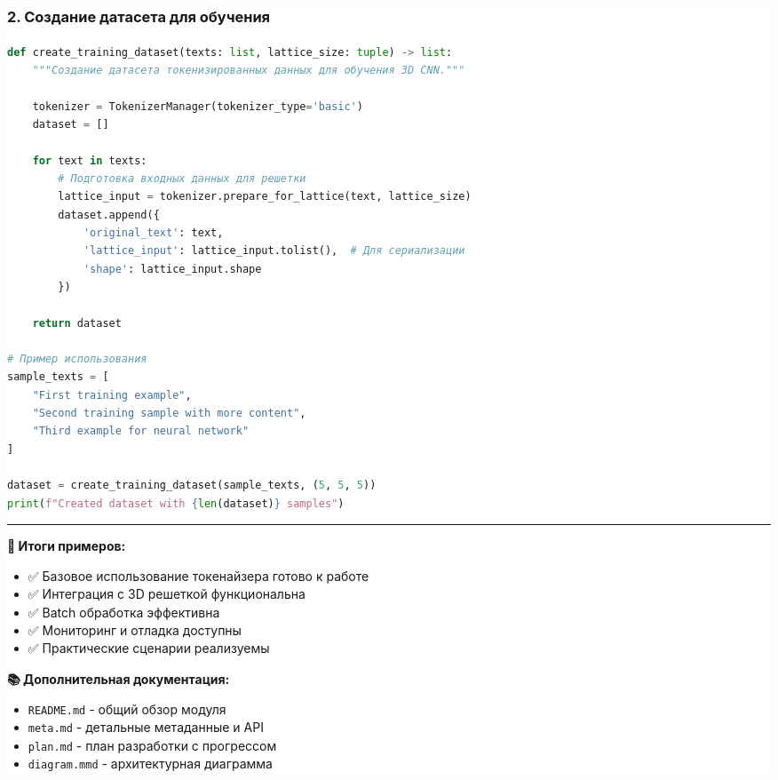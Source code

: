 ### 2. Создание датасета для обучения

```python
def create_training_dataset(texts: list, lattice_size: tuple) -> list:
    """Создание датасета токенизированных данных для обучения 3D CNN."""

    tokenizer = TokenizerManager(tokenizer_type='basic')
    dataset = []

    for text in texts:
        # Подготовка входных данных для решетки
        lattice_input = tokenizer.prepare_for_lattice(text, lattice_size)
        dataset.append({
            'original_text': text,
            'lattice_input': lattice_input.tolist(),  # Для сериализации
            'shape': lattice_input.shape
        })

    return dataset

# Пример использования
sample_texts = [
    "First training example",
    "Second training sample with more content",
    "Third example for neural network"
]

dataset = create_training_dataset(sample_texts, (5, 5, 5))
print(f"Created dataset with {len(dataset)} samples")
```

---

**🎯 Итоги примеров:**

- ✅ Базовое использование токенайзера готово к работе
- ✅ Интеграция с 3D решеткой функциональна
- ✅ Batch обработка эффективна
- ✅ Мониторинг и отладка доступны
- ✅ Практические сценарии реализуемы

**📚 Дополнительная документация:**

- `README.md` - общий обзор модуля
- `meta.md` - детальные метаданные и API
- `plan.md` - план разработки с прогрессом
- `diagram.mmd` - архитектурная диаграмма
